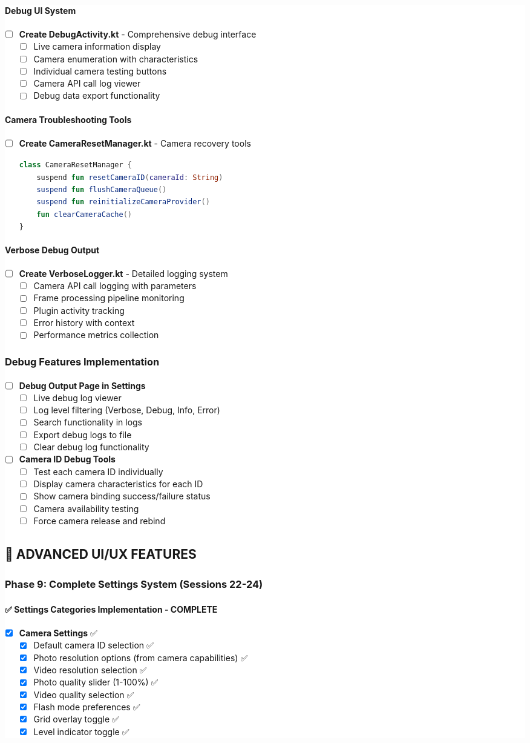 #### Debug UI System
- [ ] **Create DebugActivity.kt** - Comprehensive debug interface
  - [ ] Live camera information display
  - [ ] Camera enumeration with characteristics
  - [ ] Individual camera testing buttons
  - [ ] Camera API call log viewer
  - [ ] Debug data export functionality

#### Camera Troubleshooting Tools
- [ ] **Create CameraResetManager.kt** - Camera recovery tools
  ```kotlin
  class CameraResetManager {
      suspend fun resetCameraID(cameraId: String)
      suspend fun flushCameraQueue()
      suspend fun reinitializeCameraProvider()
      fun clearCameraCache()
  }
  ```

#### Verbose Debug Output
- [ ] **Create VerboseLogger.kt** - Detailed logging system
  - [ ] Camera API call logging with parameters
  - [ ] Frame processing pipeline monitoring
  - [ ] Plugin activity tracking
  - [ ] Error history with context
  - [ ] Performance metrics collection

### Debug Features Implementation
- [ ] **Debug Output Page in Settings**
  - [ ] Live debug log viewer
  - [ ] Log level filtering (Verbose, Debug, Info, Error)
  - [ ] Search functionality in logs
  - [ ] Export debug logs to file
  - [ ] Clear debug log functionality

- [ ] **Camera ID Debug Tools**
  - [ ] Test each camera ID individually
  - [ ] Display camera characteristics for each ID
  - [ ] Show camera binding success/failure status
  - [ ] Camera availability testing
  - [ ] Force camera release and rebind

## 🎨 ADVANCED UI/UX FEATURES

### Phase 9: Complete Settings System (Sessions 22-24)

#### ✅ Settings Categories Implementation - COMPLETE
- [x] **Camera Settings** ✅
  - [x] Default camera ID selection ✅
  - [x] Photo resolution options (from camera capabilities) ✅
  - [x] Video resolution selection ✅
  - [x] Photo quality slider (1-100%) ✅
  - [x] Video quality selection ✅
  - [x] Flash mode preferences ✅
  - [x] Grid overlay toggle ✅
  - [x] Level indicator toggle ✅
